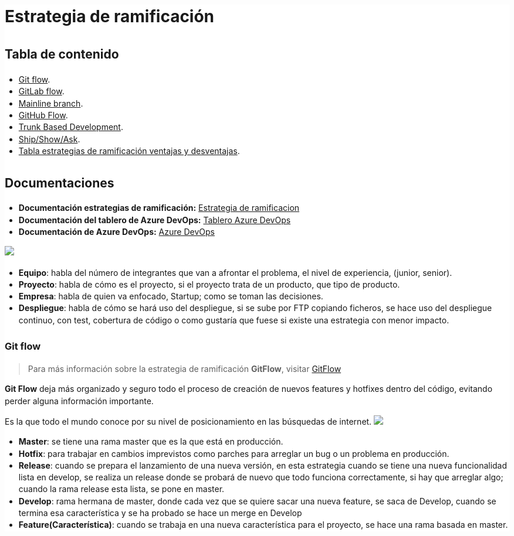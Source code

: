 # Estrategia de ramificación

## Tabla de contenido
- [Git flow](#Git-flow).
- [GitLab flow](#GitLab-flow).
- [Mainline branch](#Mainline-branch).
- [GitHub Flow](#GitHub-Flow).
- [Trunk Based Development](#Trunk-Based-Development).
- [Ship/Show/Ask](#Ship-Show-Ask).
- [Tabla estrategias de ramificación ventajas y desventajas](#Tabla-estrategias-de-ramificación-ventajas-y-desventajas).

## Documentaciones

- **Documentación estrategias de ramificación:** [Estrategia de ramificacion](https://github.com/escobarjsa/azureDevOps/blob/main/README.md)
- **Documentación del tablero de Azure DevOps:** [Tablero Azure DevOps](https://github.com/escobarjsa/Estrategias-de-ramificacion-Branching-/blob/main/tableroAzureDevOps.md)
- **Documentación de Azure DevOps:** [Azure DevOps](https://github.com/escobarjsa/azureDevOps/blob/main/Azure%20DevOps.md)


![](https://i.postimg.cc/6QgwZsWs/estrategia1.jpg)

-  **Equipo**: habla del número de integrantes que van a afrontar el problema, el nivel de experiencia, (junior, senior).
- **Proyecto**: habla de cómo es el proyecto, si el proyecto trata de un producto, que tipo de producto.
- **Empresa**: habla de quien va enfocado, Startup; como se toman las decisiones.
- **Despliegue**: habla de cómo se hará uso del despliegue, si se sube por FTP copiando ficheros, se hace uso del despliegue continuo, con test, cobertura de código o como gustaría que fuese si existe una estrategia con menor impacto.

### Git flow
> Para más información sobre la estrategia de ramificación **GitFlow**, visitar [GitFlow](https://nvie.com/posts/a-successful-git-branching-model/ "GitFlow")

**Git Flow** deja más organizado y seguro todo el proceso de creación de nuevos features y hotfixes dentro del código, evitando perder alguna información importante.

Es la que todo el mundo conoce por su nivel de posicionamiento en las búsquedas de internet.
![](https://i.postimg.cc/wvRN5dDD/gitFlow1.jpg)

- **Master**: se tiene una rama master que es la que está en producción.
- **Hotfix**: para trabajar en cambios imprevistos como parches para arreglar un bug o un problema en producción.
- **Release**: cuando se prepara el lanzamiento de una nueva versión, en esta estrategia cuando se tiene una nueva funcionalidad lista en develop, se realiza un release donde se probará de nuevo que todo funciona correctamente, si hay que arreglar algo; cuando la rama release esta lista, se pone en master.
- **Develop**: rama hermana de master, donde cada vez que se quiere sacar una nueva feature, se saca de Develop, cuando se termina esa característica y se ha probado se hace un merge en Develop
- **Feature(Característica)**: cuando se trabaja en una nueva característica para el proyecto, se hace una rama basada en master.
